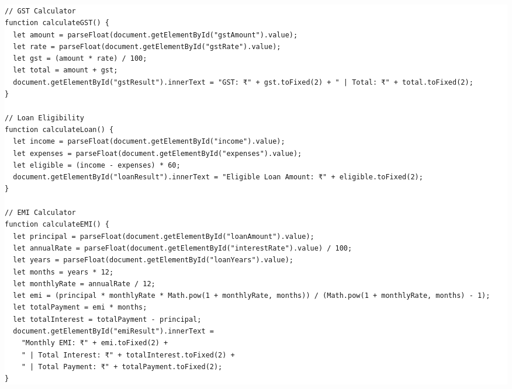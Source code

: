     // GST Calculator
    function calculateGST() {
      let amount = parseFloat(document.getElementById("gstAmount").value);
      let rate = parseFloat(document.getElementById("gstRate").value);
      let gst = (amount * rate) / 100;
      let total = amount + gst;
      document.getElementById("gstResult").innerText = "GST: ₹" + gst.toFixed(2) + " | Total: ₹" + total.toFixed(2);
    }

    // Loan Eligibility
    function calculateLoan() {
      let income = parseFloat(document.getElementById("income").value);
      let expenses = parseFloat(document.getElementById("expenses").value);
      let eligible = (income - expenses) * 60;
      document.getElementById("loanResult").innerText = "Eligible Loan Amount: ₹" + eligible.toFixed(2);
    }

    // EMI Calculator
    function calculateEMI() {
      let principal = parseFloat(document.getElementById("loanAmount").value);
      let annualRate = parseFloat(document.getElementById("interestRate").value) / 100;
      let years = parseFloat(document.getElementById("loanYears").value);
      let months = years * 12;
      let monthlyRate = annualRate / 12;
      let emi = (principal * monthlyRate * Math.pow(1 + monthlyRate, months)) / (Math.pow(1 + monthlyRate, months) - 1);
      let totalPayment = emi * months;
      let totalInterest = totalPayment - principal;
      document.getElementById("emiResult").innerText = 
        "Monthly EMI: ₹" + emi.toFixed(2) + 
        " | Total Interest: ₹" + totalInterest.toFixed(2) + 
        " | Total Payment: ₹" + totalPayment.toFixed(2);
    }
  </script>

</body>
</html>
